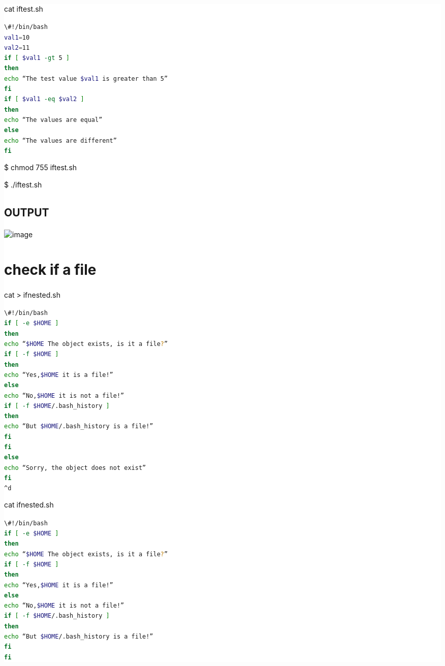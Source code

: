 
cat iftest.sh 
```bash
\#!/bin/bash
val1=10
val2=11
if [ $val1 -gt 5 ]
then
echo “The test value $val1 is greater than 5”
fi
if [ $val1 -eq $val2 ]
then
echo “The values are equal”
else
echo “The values are different”
fi
```

$ chmod 755 iftest.sh
 
$ ./iftest.sh 
## OUTPUT
<img width="595" height="142" alt="image" src="https://github.com/user-attachments/assets/537398e9-bd96-4550-941f-e178fc0b94a9" />


# check if a file
cat > ifnested.sh 
```bash
\#!/bin/bash
if [ -e $HOME ]
then
echo “$HOME The object exists, is it a file?”
if [ -f $HOME ]
then
echo “Yes,$HOME it is a file!”
else
echo “No,$HOME it is not a file!”
if [ -f $HOME/.bash_history ]
then
echo “But $HOME/.bash_history is a file!”
fi
fi
else
echo “Sorry, the object does not exist”
fi
^d
```

cat ifnested.sh 
```bash
\#!/bin/bash
if [ -e $HOME ]
then
echo “$HOME The object exists, is it a file?”
if [ -f $HOME ]
then
echo “Yes,$HOME it is a file!”
else
echo “No,$HOME it is not a file!”
if [ -f $HOME/.bash_history ]
then
echo “But $HOME/.bash_history is a file!”
fi
fi
```